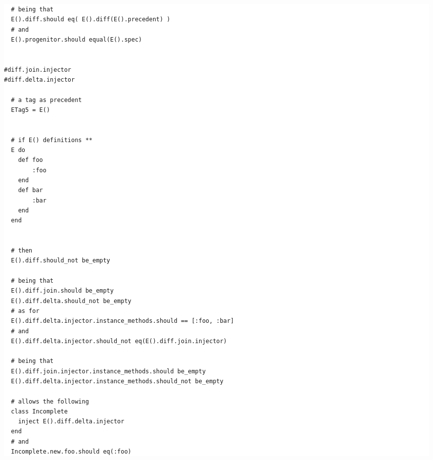 
      # being that
      E().diff.should eq( E().diff(E().precedent) )
      # and
      E().progenitor.should equal(E().spec)


    #diff.join.injector
    #diff.delta.injector
    
      # a tag as precedent
      ETag5 = E()


      # if E() definitions **
      E do
      	def foo
      		:foo
      	end
      	def bar
      		:bar
      	end
      end


      # then 
      E().diff.should_not be_empty

      # being that
      E().diff.join.should be_empty
      E().diff.delta.should_not be_empty
      # as for
      E().diff.delta.injector.instance_methods.should == [:foo, :bar]
      # and
      E().diff.delta.injector.should_not eq(E().diff.join.injector)

      # being that
      E().diff.join.injector.instance_methods.should be_empty
      E().diff.delta.injector.instance_methods.should_not be_empty

      # allows the following
      class Incomplete
      	inject E().diff.delta.injector
      end
      # and
      Incomplete.new.foo.should eq(:foo)
